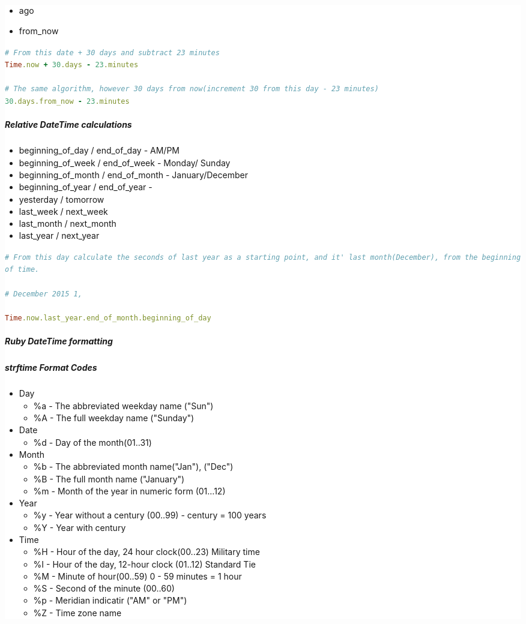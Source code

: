 * ago


* from_now

```ruby
# From this date + 30 days and subtract 23 minutes 
Time.now + 30.days - 23.minutes

# The same algorithm, however 30 days from now(increment 30 from this day - 23 minutes)
30.days.from_now - 23.minutes
```

##### Relative DateTime calculations

* beginning_of_day / end_of_day - AM/PM
* beginning_of_week / end_of_week - Monday/ Sunday
* beginning_of_month / end_of_month - January/December
* beginning_of_year / end_of_year - 
* yesterday / tomorrow
* last_week / next_week
* last_month / next_month
* last_year / next_year

```ruby
# From this day calculate the seconds of last year as a starting point, and it' last month(December), from the beginning of time.

# December 2015 1,

Time.now.last_year.end_of_month.beginning_of_day
```

##### Ruby DateTime formatting

##### strftime Format Codes

* Day	
  * %a - The abbreviated weekday name ("Sun")
  * %A - The full weekday name ("Sunday")
* Date 
  * %d - Day of the month(01..31)
* Month
  * %b - The abbreviated month name("Jan"), ("Dec")
  * %B - The full month name ("January")
  * %m - Month of the year in numeric form (01...12)
* Year
  * %y - Year without a century (00..99) - century = 100 years
  * %Y - Year with century
* Time 
  * %H - Hour of the day, 24 hour clock(00..23) Military time
  * %I - Hour of the day, 12-hour clock (01..12) Standard Tie
  * %M - Minute of hour(00..59) 0 - 59 minutes = 1 hour
  * %S - Second of the minute (00..60)
  * %p - Meridian indicatir ("AM" or "PM")
  * %Z - Time zone name
